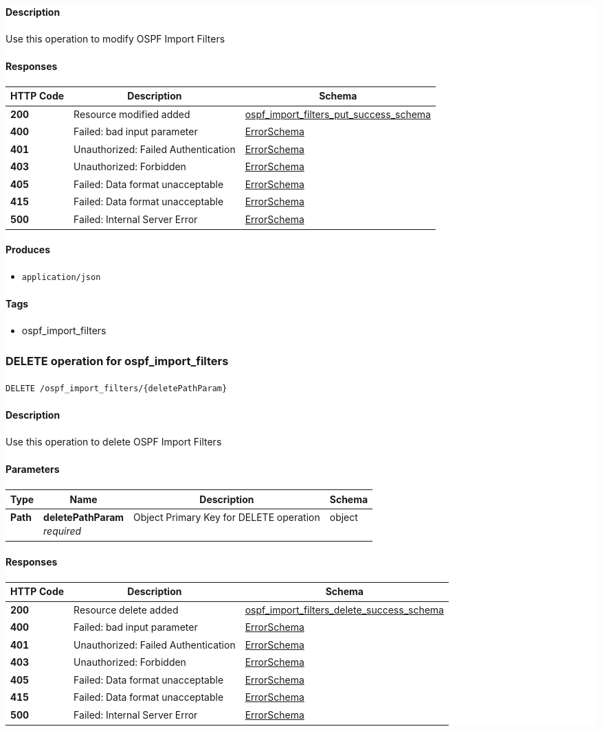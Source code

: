 
#### Description
Use this operation to modify OSPF Import Filters


#### Responses

|HTTP Code|Description|Schema|
|---|---|---|
|**200**|Resource modified added|[ospf\_import\_filters\_put\_success\_schema](#ospf\_import\_filters\_put\_success\_schema)|
|**400**|Failed: bad input parameter|[ErrorSchema](#errorschema)|
|**401**|Unauthorized: Failed Authentication|[ErrorSchema](#errorschema)|
|**403**|Unauthorized: Forbidden|[ErrorSchema](#errorschema)|
|**405**|Failed: Data format unacceptable|[ErrorSchema](#errorschema)|
|**415**|Failed: Data format unacceptable|[ErrorSchema](#errorschema)|
|**500**|Failed: Internal Server Error|[ErrorSchema](#errorschema)|


#### Produces

* `application/json`


#### Tags

* ospf\_import\_filters


<a name="ospf\_import\_filters-deletepathparam-delete"></a>
### DELETE operation for ospf\_import\_filters
```
DELETE /ospf_import_filters/{deletePathParam}
```


#### Description
Use this operation to delete OSPF Import Filters


#### Parameters

|Type|Name|Description|Schema|
|---|---|---|---|
|**Path**|**deletePathParam**  <br>*required*|Object Primary Key for DELETE operation|object|


#### Responses

|HTTP Code|Description|Schema|
|---|---|---|
|**200**|Resource delete added|[ospf\_import\_filters\_delete\_success\_schema](#ospf\_import\_filters\_delete\_success\_schema)|
|**400**|Failed: bad input parameter|[ErrorSchema](#errorschema)|
|**401**|Unauthorized: Failed Authentication|[ErrorSchema](#errorschema)|
|**403**|Unauthorized: Forbidden|[ErrorSchema](#errorschema)|
|**405**|Failed: Data format unacceptable|[ErrorSchema](#errorschema)|
|**415**|Failed: Data format unacceptable|[ErrorSchema](#errorschema)|
|**500**|Failed: Internal Server Error|[ErrorSchema](#errorschema)|
